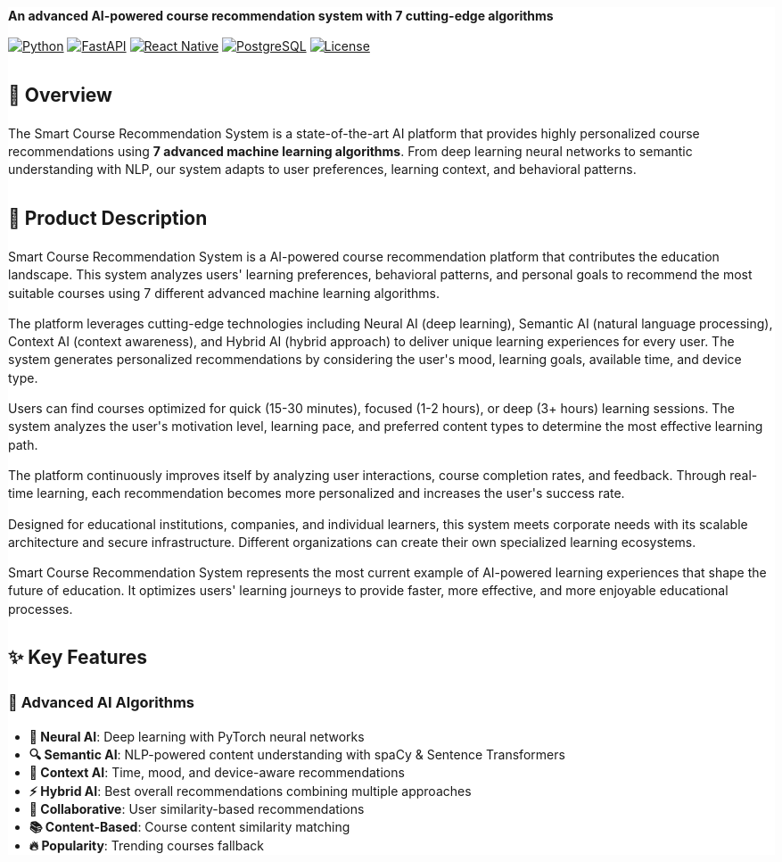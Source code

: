 **An advanced AI-powered course recommendation system with 7 cutting-edge algorithms**

[![Python](https://img.shields.io/badge/Python-3.12+-blue.svg)](https://python.org)
[![FastAPI](https://img.shields.io/badge/FastAPI-0.104+-green.svg)](https://fastapi.tiangolo.com)
[![React Native](https://img.shields.io/badge/React%20Native-0.72+-61DAFB.svg)](https://reactnative.dev)
[![PostgreSQL](https://img.shields.io/badge/PostgreSQL-13+-336791.svg)](https://postgresql.org)
[![License](https://img.shields.io/badge/License-MIT-yellow.svg)](LICENSE)

</div>

## 🚀 Overview

The Smart Course Recommendation System is a state-of-the-art AI platform that provides highly personalized course recommendations using **7 advanced machine learning algorithms**. From deep learning neural networks to semantic understanding with NLP, our system adapts to user preferences, learning context, and behavioral patterns.

## 📖 Product Description

Smart Course Recommendation System is a AI-powered course recommendation platform that contributes the education landscape. This system analyzes users' learning preferences, behavioral patterns, and personal goals to recommend the most suitable courses using 7 different advanced machine learning algorithms.

The platform leverages cutting-edge technologies including Neural AI (deep learning), Semantic AI (natural language processing), Context AI (context awareness), and Hybrid AI (hybrid approach) to deliver unique learning experiences for every user. The system generates personalized recommendations by considering the user's mood, learning goals, available time, and device type.

Users can find courses optimized for quick (15-30 minutes), focused (1-2 hours), or deep (3+ hours) learning sessions. The system analyzes the user's motivation level, learning pace, and preferred content types to determine the most effective learning path.

The platform continuously improves itself by analyzing user interactions, course completion rates, and feedback. Through real-time learning, each recommendation becomes more personalized and increases the user's success rate.

Designed for educational institutions, companies, and individual learners, this system meets corporate needs with its scalable architecture and secure infrastructure. Different organizations can create their own specialized learning ecosystems.

Smart Course Recommendation System represents the most current example of AI-powered learning experiences that shape the future of education. It optimizes users' learning journeys to provide faster, more effective, and more enjoyable educational processes.

## ✨ Key Features

### 🧠 **Advanced AI Algorithms**
- **🧠 Neural AI**: Deep learning with PyTorch neural networks
- **🔍 Semantic AI**: NLP-powered content understanding with spaCy & Sentence Transformers  
- **🎯 Context AI**: Time, mood, and device-aware recommendations
- **⚡ Hybrid AI**: Best overall recommendations combining multiple approaches
- **👥 Collaborative**: User similarity-based recommendations
- **📚 Content-Based**: Course content similarity matching
- **🔥 Popularity**: Trending courses fallback
